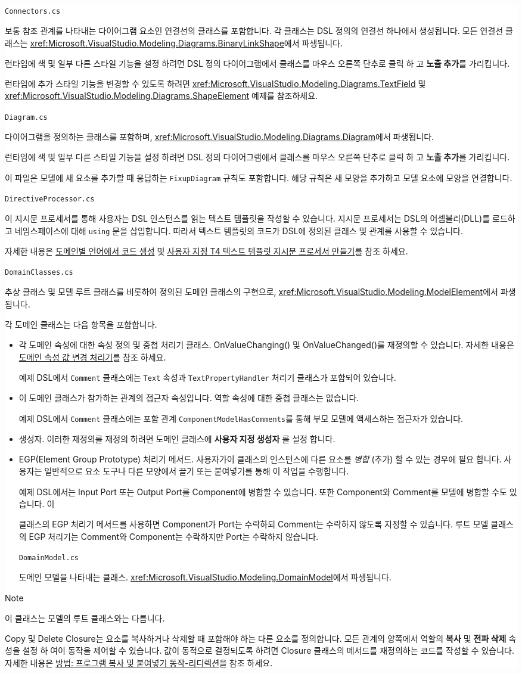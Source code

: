  `Connectors.cs`

 보통 참조 관계를 나타내는 다이어그램 요소인 연결선의 클래스를 포함합니다. 각 클래스는 DSL 정의의 연결선 하나에서 생성됩니다. 모든 연결선 클래스는 <xref:Microsoft.VisualStudio.Modeling.Diagrams.BinaryLinkShape>에서 파생됩니다.

 런타임에 색 및 일부 다른 스타일 기능을 설정 하려면 DSL 정의 다이어그램에서 클래스를 마우스 오른쪽 단추로 클릭 하 고 **노출 추가**를 가리킵니다.

 런타임에 추가 스타일 기능을 변경할 수 있도록 하려면 <xref:Microsoft.VisualStudio.Modeling.Diagrams.TextField> 및 <xref:Microsoft.VisualStudio.Modeling.Diagrams.ShapeElement> 예제를 참조하세요.

 `Diagram.cs`

 다이어그램을 정의하는 클래스를 포함하며, <xref:Microsoft.VisualStudio.Modeling.Diagrams.Diagram>에서 파생됩니다.

 런타임에 색 및 일부 다른 스타일 기능을 설정 하려면 DSL 정의 다이어그램에서 클래스를 마우스 오른쪽 단추로 클릭 하 고 **노출 추가**를 가리킵니다.

 이 파일은 모델에 새 요소를 추가할 때 응답하는 `FixupDiagram` 규칙도 포함합니다. 해당 규칙은 새 모양을 추가하고 모델 요소에 모양을 연결합니다.

 `DirectiveProcessor.cs`

 이 지시문 프로세서를 통해 사용자는 DSL 인스턴스를 읽는 텍스트 템플릿을 작성할 수 있습니다. 지시문 프로세서는 DSL의 어셈블리(DLL)를 로드하고 네임스페이스에 대해 `using` 문을 삽입합니다. 따라서 텍스트 템플릿의 코드가 DSL에 정의된 클래스 및 관계를 사용할 수 있습니다.

 자세한 내용은 [도메인별 언어에서 코드 생성](../modeling/generating-code-from-a-domain-specific-language.md) 및 [사용자 지정 T4 텍스트 템플릿 지시문 프로세서 만들기](../modeling/creating-custom-t4-text-template-directive-processors.md)를 참조 하세요.

 `DomainClasses.cs`

 추상 클래스 및 모델 루트 클래스를 비롯하여 정의된 도메인 클래스의 구현으로, <xref:Microsoft.VisualStudio.Modeling.ModelElement>에서 파생됩니다.

 각 도메인 클래스는 다음 항목을 포함합니다.

- 각 도메인 속성에 대한 속성 정의 및 중첩 처리기 클래스. OnValueChanging() 및 OnValueChanged()를 재정의할 수 있습니다. 자세한 내용은 [도메인 속성 값 변경 처리기](../modeling/domain-property-value-change-handlers.md)를 참조 하세요.

   예제 DSL에서 `Comment` 클래스에는 `Text` 속성과 `TextPropertyHandler` 처리기 클래스가 포함되어 있습니다.

- 이 도메인 클래스가 참가하는 관계의 접근자 속성입니다. 역할 속성에 대한 중첩 클래스는 없습니다.

   예제 DSL에서 `Comment` 클래스에는 포함 관계 `ComponentModelHasComments`를 통해 부모 모델에 액세스하는 접근자가 있습니다.

- 생성자. 이러한 재정의를 재정의 하려면 도메인 클래스에 **사용자 지정 생성자** 를 설정 합니다.

- EGP(Element Group Prototype) 처리기 메서드. 사용자가이 클래스의 인스턴스에 다른 요소를 *병합* (추가) 할 수 있는 경우에 필요 합니다. 사용자는 일반적으로 요소 도구나 다른 모양에서 끌기 또는 붙여넣기를 통해 이 작업을 수행합니다.

   예제 DSL에서는 Input Port 또는 Output Port를 Component에 병합할 수 있습니다. 또한 Component와 Comment를 모델에 병합할 수도 있습니다. 이

   클래스의 EGP 처리기 메서드를 사용하면 Component가 Port는 수락하되 Comment는 수락하지 않도록 지정할 수 있습니다. 루트 모델 클래스의 EGP 처리기는 Comment와 Component는 수락하지만 Port는 수락하지 않습니다.

  `DomainModel.cs`

  도메인 모델을 나타내는 클래스. <xref:Microsoft.VisualStudio.Modeling.DomainModel>에서 파생됩니다.

> [!NOTE]
> 이 클래스는 모델의 루트 클래스와는 다릅니다.

 Copy 및 Delete Closure는 요소를 복사하거나 삭제할 때 포함해야 하는 다른 요소를 정의합니다. 모든 관계의 양쪽에서 역할의 **복사** 및 **전파 삭제** 속성을 설정 하 여이 동작을 제어할 수 있습니다. 값이 동적으로 결정되도록 하려면 Closure 클래스의 메서드를 재정의하는 코드를 작성할 수 있습니다. 자세한 내용은 [방법: 프로그램 복사 및 붙여넣기 동작-리디렉션](../misc/how-to-program-copy-and-paste-behavior-redirect.md)을 참조 하세요.
